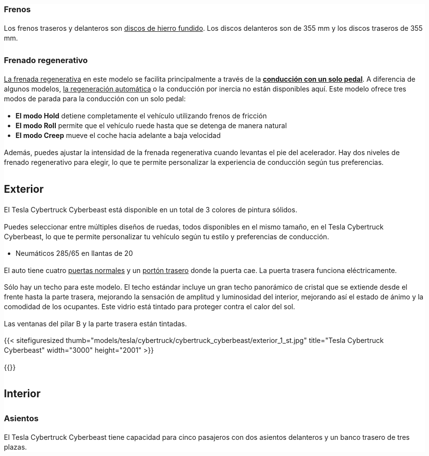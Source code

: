 ### Frenos

Los frenos traseros y delanteros son [discos de hierro fundido](../../../../technology/brakes/#disc-brakes). Los discos delanteros son de 355 mm y los discos traseros de 355 mm.

### Frenado regenerativo

[La frenada regenerativa](../../../../technology/regen/) en este modelo se facilita principalmente a través de la [**conducción con un solo pedal**](../../../../technology/regen/#one-pedal-driving). A diferencia de algunos modelos, [la regeneración automática](../../../../technology/regen/#automatic-regen-adaptive) o la conducción por inercia no están disponibles aquí. Este modelo ofrece tres modos de parada para la conducción con un solo pedal: <ul><li>**El modo Hold** detiene completamente el vehículo utilizando frenos de fricción</li><li>**El modo Roll** permite que el vehículo ruede hasta que se detenga de manera natural</li><li>**El modo Creep** mueve el coche hacia adelante a baja velocidad</li></ul>

Además, puedes ajustar la intensidad de la frenada regenerativa cuando levantas el pie del acelerador. Hay dos niveles de frenado regenerativo para elegir, lo que te permite personalizar la experiencia de conducción según tus preferencias.

## Exterior

El Tesla Cybertruck Cyberbeast está disponible en un total de 3 colores de pintura sólidos.

Puedes seleccionar entre múltiples diseños de ruedas, todos disponibles en el mismo tamaño, en el Tesla Cybertruck Cyberbeast, lo que te permite personalizar tu vehículo según tu estilo y preferencias de conducción.

- Neumáticos 285/65 en llantas de 20

El auto tiene cuatro [puertas normales](../../../../technology/doors/) y un [portón trasero](../../../../technology/doors/#split-tailgate) donde la puerta cae. La puerta trasera funciona eléctricamente.

Sólo hay un techo para este modelo. El techo estándar incluye un gran techo panorámico de cristal que se extiende desde el frente hasta la parte trasera, mejorando la sensación de amplitud y luminosidad del interior, mejorando así el estado de ánimo y la comodidad de los ocupantes. Este vidrio está tintado para proteger contra el calor del sol.

Las ventanas del pilar B y la parte trasera están tintadas.


{{< sitefiguresized thumb="models/tesla/cybertruck/cybertruck_cyberbeast/exterior_1_st.jpg" title="Tesla Cybertruck Cyberbeast" width="3000" height="2001"  >}}


{{<evkxdisplayaddarticle />}}


## Interior


### Asientos

El Tesla Cybertruck Cyberbeast tiene capacidad para cinco pasajeros con dos asientos delanteros y un banco trasero de tres plazas.

